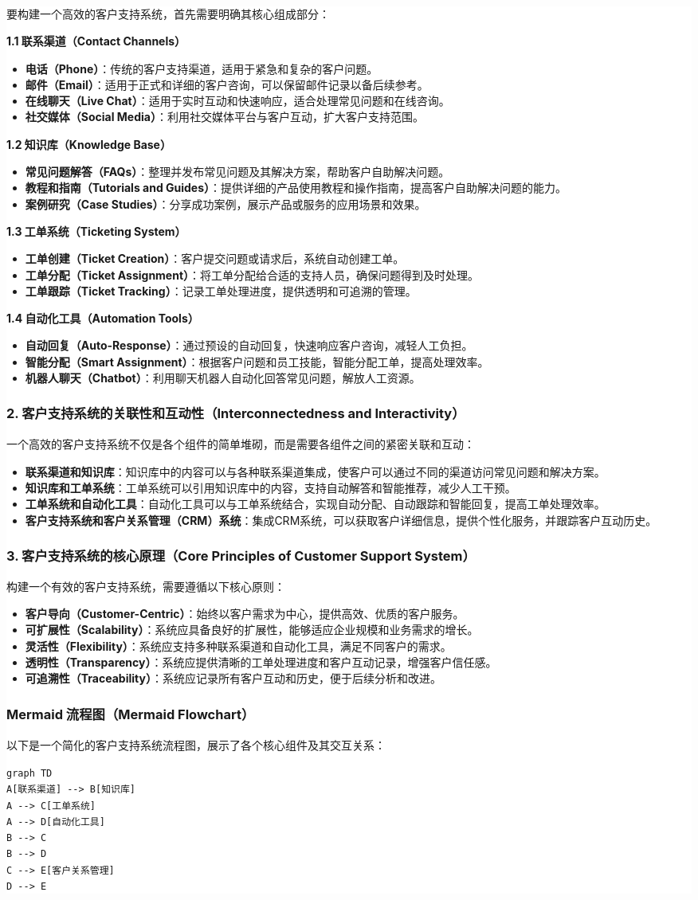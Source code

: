 要构建一个高效的客户支持系统，首先需要明确其核心组成部分：

**1.1 联系渠道（Contact Channels）**

- **电话（Phone）**：传统的客户支持渠道，适用于紧急和复杂的客户问题。
- **邮件（Email）**：适用于正式和详细的客户咨询，可以保留邮件记录以备后续参考。
- **在线聊天（Live Chat）**：适用于实时互动和快速响应，适合处理常见问题和在线咨询。
- **社交媒体（Social Media）**：利用社交媒体平台与客户互动，扩大客户支持范围。

**1.2 知识库（Knowledge Base）**

- **常见问题解答（FAQs）**：整理并发布常见问题及其解决方案，帮助客户自助解决问题。
- **教程和指南（Tutorials and Guides）**：提供详细的产品使用教程和操作指南，提高客户自助解决问题的能力。
- **案例研究（Case Studies）**：分享成功案例，展示产品或服务的应用场景和效果。

**1.3 工单系统（Ticketing System）**

- **工单创建（Ticket Creation）**：客户提交问题或请求后，系统自动创建工单。
- **工单分配（Ticket Assignment）**：将工单分配给合适的支持人员，确保问题得到及时处理。
- **工单跟踪（Ticket Tracking）**：记录工单处理进度，提供透明和可追溯的管理。

**1.4 自动化工具（Automation Tools）**

- **自动回复（Auto-Response）**：通过预设的自动回复，快速响应客户咨询，减轻人工负担。
- **智能分配（Smart Assignment）**：根据客户问题和员工技能，智能分配工单，提高处理效率。
- **机器人聊天（Chatbot）**：利用聊天机器人自动化回答常见问题，解放人工资源。

### 2. 客户支持系统的关联性和互动性（Interconnectedness and Interactivity）

一个高效的客户支持系统不仅是各个组件的简单堆砌，而是需要各组件之间的紧密关联和互动：

- **联系渠道和知识库**：知识库中的内容可以与各种联系渠道集成，使客户可以通过不同的渠道访问常见问题和解决方案。
- **知识库和工单系统**：工单系统可以引用知识库中的内容，支持自动解答和智能推荐，减少人工干预。
- **工单系统和自动化工具**：自动化工具可以与工单系统结合，实现自动分配、自动跟踪和智能回复，提高工单处理效率。
- **客户支持系统和客户关系管理（CRM）系统**：集成CRM系统，可以获取客户详细信息，提供个性化服务，并跟踪客户互动历史。

### 3. 客户支持系统的核心原理（Core Principles of Customer Support System）

构建一个有效的客户支持系统，需要遵循以下核心原则：

- **客户导向（Customer-Centric）**：始终以客户需求为中心，提供高效、优质的客户服务。
- **可扩展性（Scalability）**：系统应具备良好的扩展性，能够适应企业规模和业务需求的增长。
- **灵活性（Flexibility）**：系统应支持多种联系渠道和自动化工具，满足不同客户的需求。
- **透明性（Transparency）**：系统应提供清晰的工单处理进度和客户互动记录，增强客户信任感。
- **可追溯性（Traceability）**：系统应记录所有客户互动和历史，便于后续分析和改进。

### Mermaid 流程图（Mermaid Flowchart）

以下是一个简化的客户支持系统流程图，展示了各个核心组件及其交互关系：

```mermaid
graph TD
A[联系渠道] --> B[知识库]
A --> C[工单系统]
A --> D[自动化工具]
B --> C
B --> D
C --> E[客户关系管理]
D --> E
```
